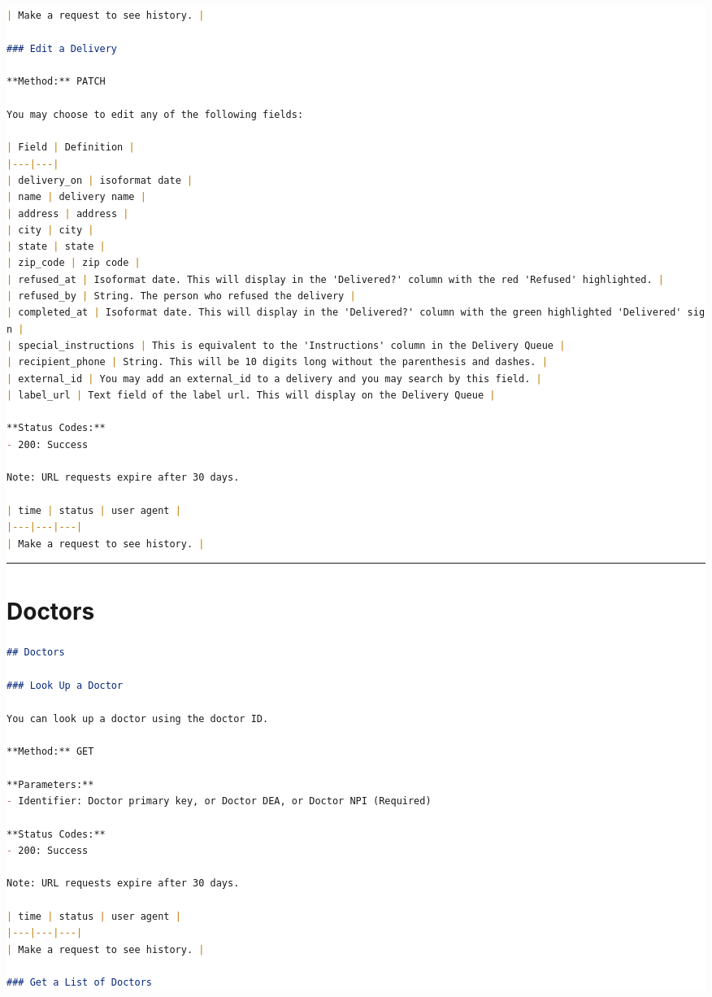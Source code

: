 ```markdown
| Make a request to see history. |

### Edit a Delivery

**Method:** PATCH

You may choose to edit any of the following fields:

| Field | Definition |
|---|---|
| delivery_on | isoformat date |
| name | delivery name |
| address | address |
| city | city |
| state | state |
| zip_code | zip code |
| refused_at | Isoformat date. This will display in the 'Delivered?' column with the red 'Refused' highlighted. |
| refused_by | String. The person who refused the delivery |
| completed_at | Isoformat date. This will display in the 'Delivered?' column with the green highlighted 'Delivered' sign |
| special_instructions | This is equivalent to the 'Instructions' column in the Delivery Queue |
| recipient_phone | String. This will be 10 digits long without the parenthesis and dashes. |
| external_id | You may add an external_id to a delivery and you may search by this field. |
| label_url | Text field of the label url. This will display on the Delivery Queue |

**Status Codes:**
- 200: Success

Note: URL requests expire after 30 days.

| time | status | user agent |
|---|---|---|
| Make a request to see history. |
```

---

# **Doctors**

```markdown
## Doctors

### Look Up a Doctor

You can look up a doctor using the doctor ID.

**Method:** GET

**Parameters:**
- Identifier: Doctor primary key, or Doctor DEA, or Doctor NPI (Required)

**Status Codes:**
- 200: Success

Note: URL requests expire after 30 days.

| time | status | user agent |
|---|---|---|
| Make a request to see history. |

### Get a List of Doctors

```